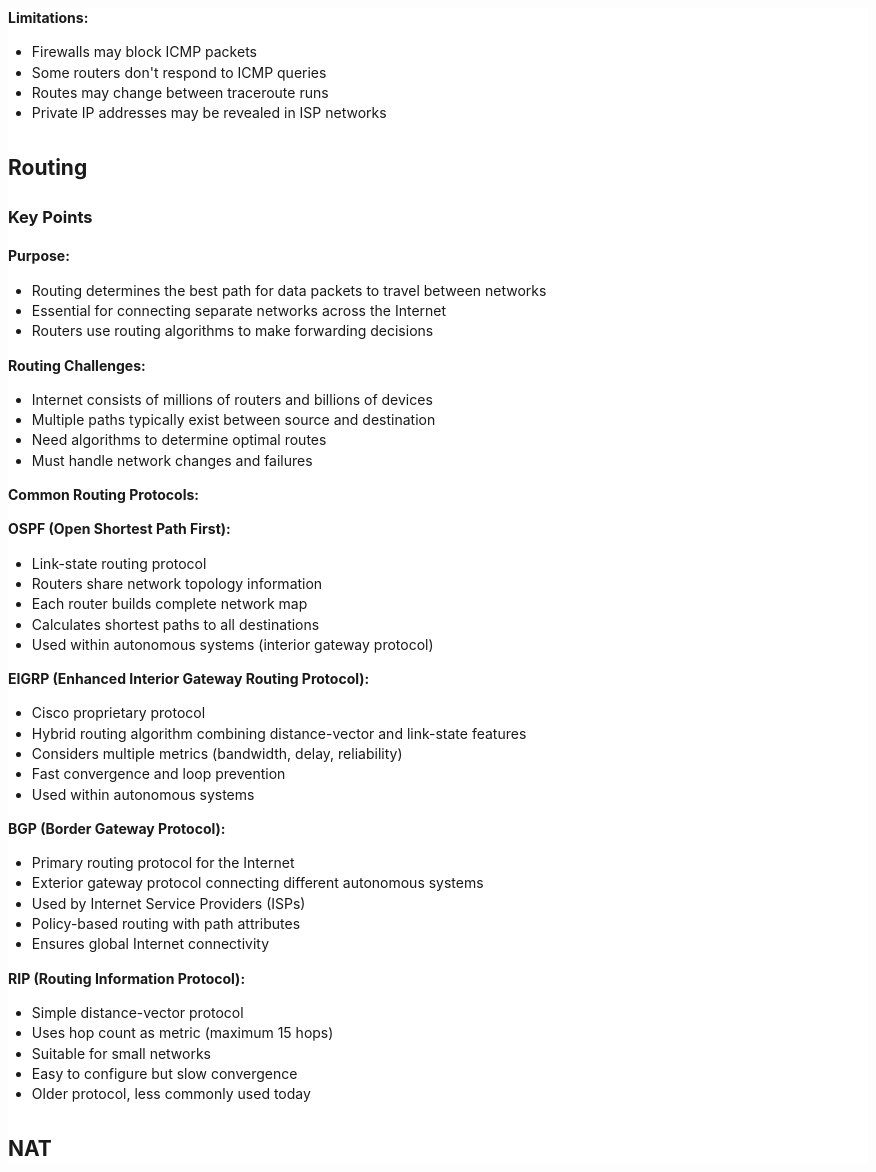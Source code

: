 **Limitations:**
- Firewalls may block ICMP packets
- Some routers don't respond to ICMP queries
- Routes may change between traceroute runs
- Private IP addresses may be revealed in ISP networks

## Routing

### Key Points

**Purpose:**
- Routing determines the best path for data packets to travel between networks
- Essential for connecting separate networks across the Internet
- Routers use routing algorithms to make forwarding decisions

**Routing Challenges:**
- Internet consists of millions of routers and billions of devices
- Multiple paths typically exist between source and destination
- Need algorithms to determine optimal routes
- Must handle network changes and failures

**Common Routing Protocols:**

**OSPF (Open Shortest Path First):**
- Link-state routing protocol
- Routers share network topology information
- Each router builds complete network map
- Calculates shortest paths to all destinations
- Used within autonomous systems (interior gateway protocol)

**EIGRP (Enhanced Interior Gateway Routing Protocol):**
- Cisco proprietary protocol
- Hybrid routing algorithm combining distance-vector and link-state features
- Considers multiple metrics (bandwidth, delay, reliability)
- Fast convergence and loop prevention
- Used within autonomous systems

**BGP (Border Gateway Protocol):**
- Primary routing protocol for the Internet
- Exterior gateway protocol connecting different autonomous systems
- Used by Internet Service Providers (ISPs)
- Policy-based routing with path attributes
- Ensures global Internet connectivity

**RIP (Routing Information Protocol):**
- Simple distance-vector protocol
- Uses hop count as metric (maximum 15 hops)
- Suitable for small networks
- Easy to configure but slow convergence
- Older protocol, less commonly used today

## NAT
